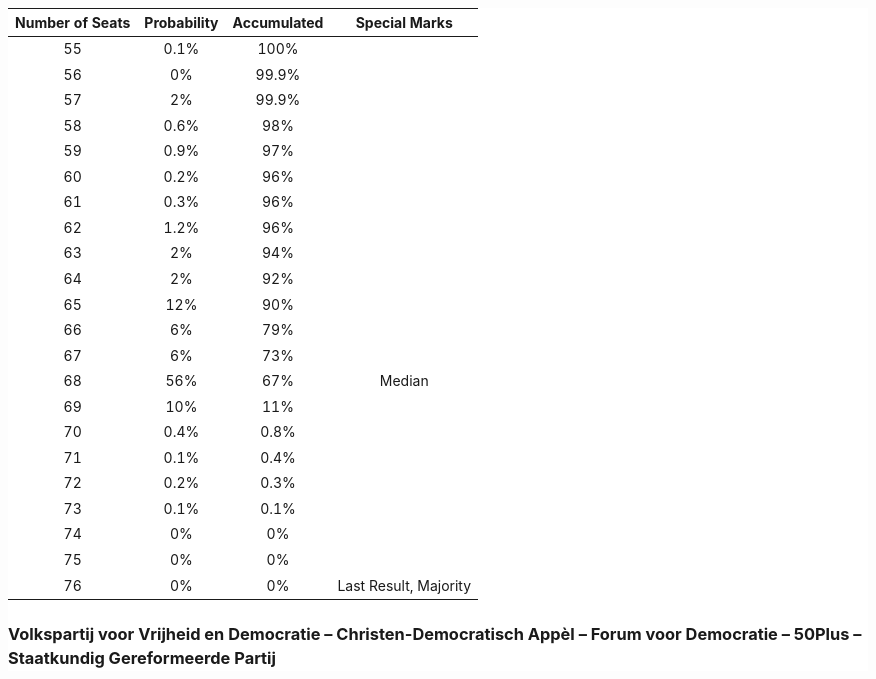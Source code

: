 | Number of Seats | Probability | Accumulated | Special Marks |
|:---------------:|:-----------:|:-----------:|:-------------:|
| 55 | 0.1% | 100% |  |
| 56 | 0% | 99.9% |  |
| 57 | 2% | 99.9% |  |
| 58 | 0.6% | 98% |  |
| 59 | 0.9% | 97% |  |
| 60 | 0.2% | 96% |  |
| 61 | 0.3% | 96% |  |
| 62 | 1.2% | 96% |  |
| 63 | 2% | 94% |  |
| 64 | 2% | 92% |  |
| 65 | 12% | 90% |  |
| 66 | 6% | 79% |  |
| 67 | 6% | 73% |  |
| 68 | 56% | 67% | Median |
| 69 | 10% | 11% |  |
| 70 | 0.4% | 0.8% |  |
| 71 | 0.1% | 0.4% |  |
| 72 | 0.2% | 0.3% |  |
| 73 | 0.1% | 0.1% |  |
| 74 | 0% | 0% |  |
| 75 | 0% | 0% |  |
| 76 | 0% | 0% | Last Result, Majority |

### Volkspartij voor Vrijheid en Democratie – Christen-Democratisch Appèl – Forum voor Democratie – 50Plus – Staatkundig Gereformeerde Partij
